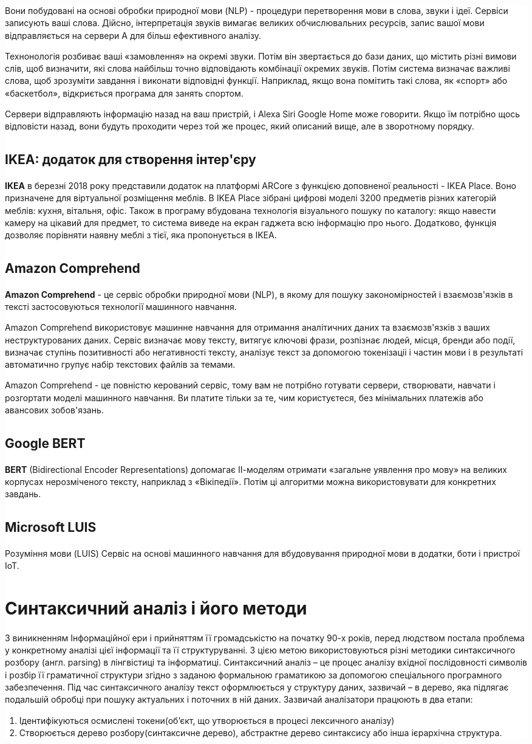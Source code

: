 Вони побудовані на основі обробки природної мови (NLP) - процедури перетворення мови в слова, звуки і ідеї. Сервіси записують ваші слова. Дійсно, інтерпретація звуків вимагає великих обчислювальних ресурсів, запис вашої мови відправляється на сервери A для більш ефективного аналізу.

Технонологія розбиває ваші «замовлення» на окремі звуки. Потім він звертається до бази даних, що містить різні вимови слів, щоб визначити, які слова найбільш точно відповідають комбінації окремих звуків. Потім система визначає важливі слова, щоб зрозуміти завдання і виконати відповідні функції. Наприклад, якщо вона помітить такі слова, як «спорт» або «баскетбол», відкриється програма для занять спортом.

Сервери відправляють інформацію назад на ваш пристрій, і Alexa Siri Google Home може говорити. Якщо їм потрібно щось відповісти назад, вони будуть проходити через той же процес, який описаний вище, але в зворотному порядку.

## IKEA: додаток для створення інтер'єру

**IKEA** в березні 2018 року представили додаток на платформі ARCore з функцією доповненої реальності - IKEA Place. Воно призначене для віртуальної розміщення меблів. В IKEA Place зібрані цифрові моделі 3200 предметів різних категорій меблів: кухня, вітальня, офіс. Також в програму вбудована технологія візуального пошуку по каталогу: якщо навести камеру на цікавий для предмет, то система виведе на екран гаджета всю інформацію про нього. Додатково, функція дозволяє порівняти наявну меблі з тієї, яка пропонується в IKEA.

## Amazon Comprehend
**Amazon Comprehend** - це сервіс обробки природної мови (NLP), в якому для пошуку закономірностей і взаємозв'язків в тексті застосовуються технології машинного навчання.

Amazon Comprehend використовує машинне навчання для отримання аналітичних даних та взаємозв'язків з ваших неструктурованих даних. Сервіс визначає мову тексту, витягує ключові фрази, розпізнає людей, місця, бренди або події, визначає ступінь позитивності або негативності тексту, аналізує текст за допомогою токенізаціі і частин мови і в результаті автоматично групує набір текстових файлів за темами.

Amazon Comprehend - це повністю керований сервіс, тому вам не потрібно готувати сервери, створювати, навчати і розгортати моделі машинного навчання. Ви платите тільки за те, чим користуєтеся, без мінімальних платежів або авансових зобов'язань.

## Google BERT
**BERT** (Bidirectional Encoder Representations) допомагає ІІ-моделям отримати «загальне уявлення про мову» на великих корпусах нерозміченого тексту, наприклад з «Вікіпедії». Потім ці алгоритми можна використовувати для конкретних завдань.

## Microsoft LUIS
Розуміння мови (LUIS) Сервіс на основі машинного навчання для вбудовування природної мови в додатки, боти і пристрої IoT.

# Синтаксичний аналіз і його методи

З виникненням Інформаційної ери і прийняттям її громадськістю  на початку 90-х років, перед людством постала проблема у конкретному аналізі цієї інформації та її структуруванні. З цією метою використовуються різні методики синтаксичного розбору (англ. parsing) в лінгвістиці та інформатиці.
Синтаксичний аналіз – це процес аналізу вхідної послідовності символів і розбір її граматичної структури згідно з заданою формальною граматикою за допомогою спеціального програмного забезпечення. 
Під час синтаксичного аналізу текст оформлюється у структуру даних, зазвичай – в дерево, яка підлягає подальшій обробці при пошуку актуальних і поточних в ній даних. Зазвичай аналізатори працюють в два етапи: 
1. Ідентифікуються осмислені токени(об’єкт, що утворюється в процесі лексичного аналізу)
2. Створюється дерево розбору(синтаксичне дерево), абстрактне дерево синтаксису або інша ієрархічна структура.
